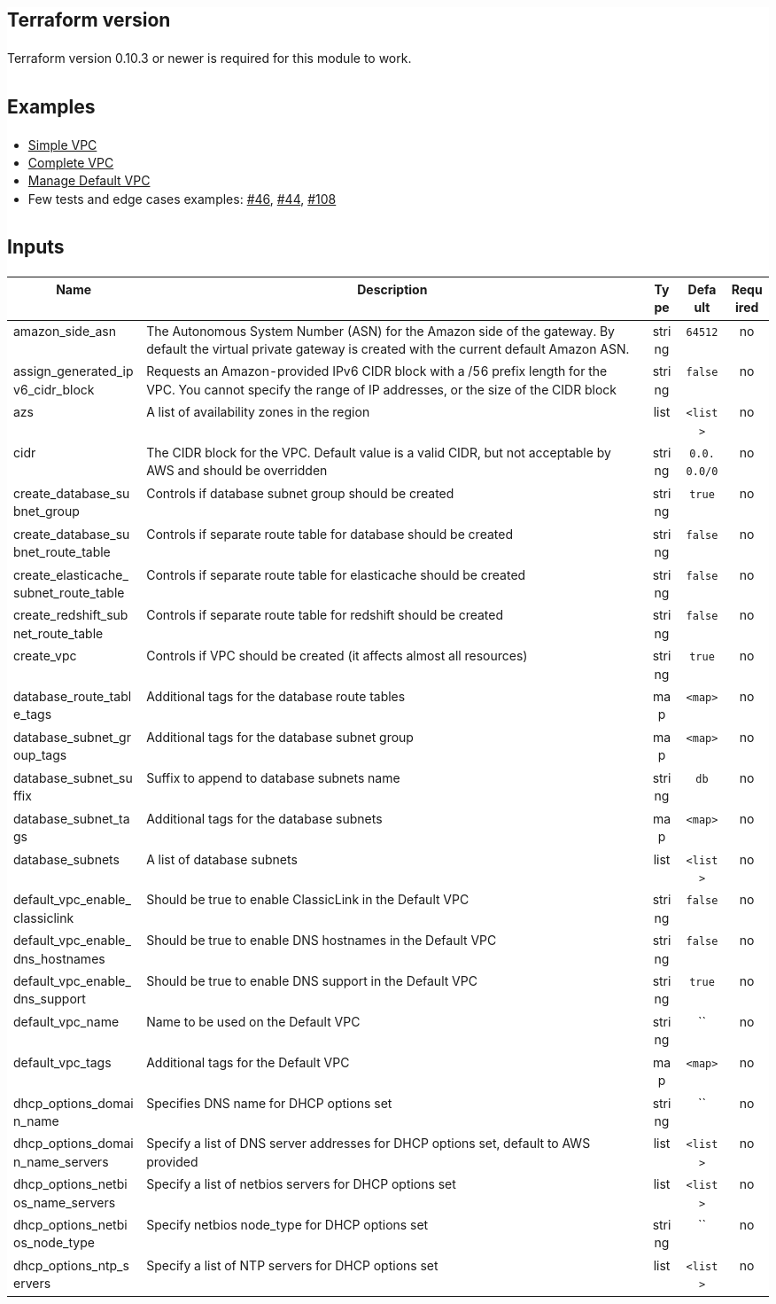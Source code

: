 ## Terraform version

Terraform version 0.10.3 or newer is required for this module to work.

## Examples

* [Simple VPC](https://github.com/terraform-aws-modules/terraform-aws-vpc/tree/master/examples/simple-vpc)
* [Complete VPC](https://github.com/terraform-aws-modules/terraform-aws-vpc/tree/master/examples/complete-vpc)
* [Manage Default VPC](https://github.com/terraform-aws-modules/terraform-aws-vpc/tree/master/examples/manage-default-vpc)
* Few tests and edge cases examples: [#46](https://github.com/terraform-aws-modules/terraform-aws-vpc/tree/master/examples/issue-46-no-private-subnets), [#44](https://github.com/terraform-aws-modules/terraform-aws-vpc/tree/master/examples/issue-44-asymmetric-private-subnets), [#108](https://github.com/terraform-aws-modules/terraform-aws-vpc/tree/master/examples/issue-108-route-already-exists)



## Inputs

| Name | Description | Type | Default | Required |
|------|-------------|:----:|:-----:|:-----:|
| amazon\_side\_asn | The Autonomous System Number (ASN) for the Amazon side of the gateway. By default the virtual private gateway is created with the current default Amazon ASN. | string | `64512` | no |
| assign\_generated\_ipv6\_cidr\_block | Requests an Amazon-provided IPv6 CIDR block with a /56 prefix length for the VPC. You cannot specify the range of IP addresses, or the size of the CIDR block | string | `false` | no |
| azs | A list of availability zones in the region | list | `<list>` | no |
| cidr | The CIDR block for the VPC. Default value is a valid CIDR, but not acceptable by AWS and should be overridden | string | `0.0.0.0/0` | no |
| create\_database\_subnet\_group | Controls if database subnet group should be created | string | `true` | no |
| create\_database\_subnet\_route\_table | Controls if separate route table for database should be created | string | `false` | no |
| create\_elasticache\_subnet\_route\_table | Controls if separate route table for elasticache should be created | string | `false` | no |
| create\_redshift\_subnet\_route\_table | Controls if separate route table for redshift should be created | string | `false` | no |
| create\_vpc | Controls if VPC should be created (it affects almost all resources) | string | `true` | no |
| database\_route\_table\_tags | Additional tags for the database route tables | map | `<map>` | no |
| database\_subnet\_group\_tags | Additional tags for the database subnet group | map | `<map>` | no |
| database\_subnet\_suffix | Suffix to append to database subnets name | string | `db` | no |
| database\_subnet\_tags | Additional tags for the database subnets | map | `<map>` | no |
| database\_subnets | A list of database subnets | list | `<list>` | no |
| default\_vpc\_enable\_classiclink | Should be true to enable ClassicLink in the Default VPC | string | `false` | no |
| default\_vpc\_enable\_dns\_hostnames | Should be true to enable DNS hostnames in the Default VPC | string | `false` | no |
| default\_vpc\_enable\_dns\_support | Should be true to enable DNS support in the Default VPC | string | `true` | no |
| default\_vpc\_name | Name to be used on the Default VPC | string | `` | no |
| default\_vpc\_tags | Additional tags for the Default VPC | map | `<map>` | no |
| dhcp\_options\_domain\_name | Specifies DNS name for DHCP options set | string | `` | no |
| dhcp\_options\_domain\_name\_servers | Specify a list of DNS server addresses for DHCP options set, default to AWS provided | list | `<list>` | no |
| dhcp\_options\_netbios\_name\_servers | Specify a list of netbios servers for DHCP options set | list | `<list>` | no |
| dhcp\_options\_netbios\_node\_type | Specify netbios node_type for DHCP options set | string | `` | no |
| dhcp\_options\_ntp\_servers | Specify a list of NTP servers for DHCP options set | list | `<list>` | no |